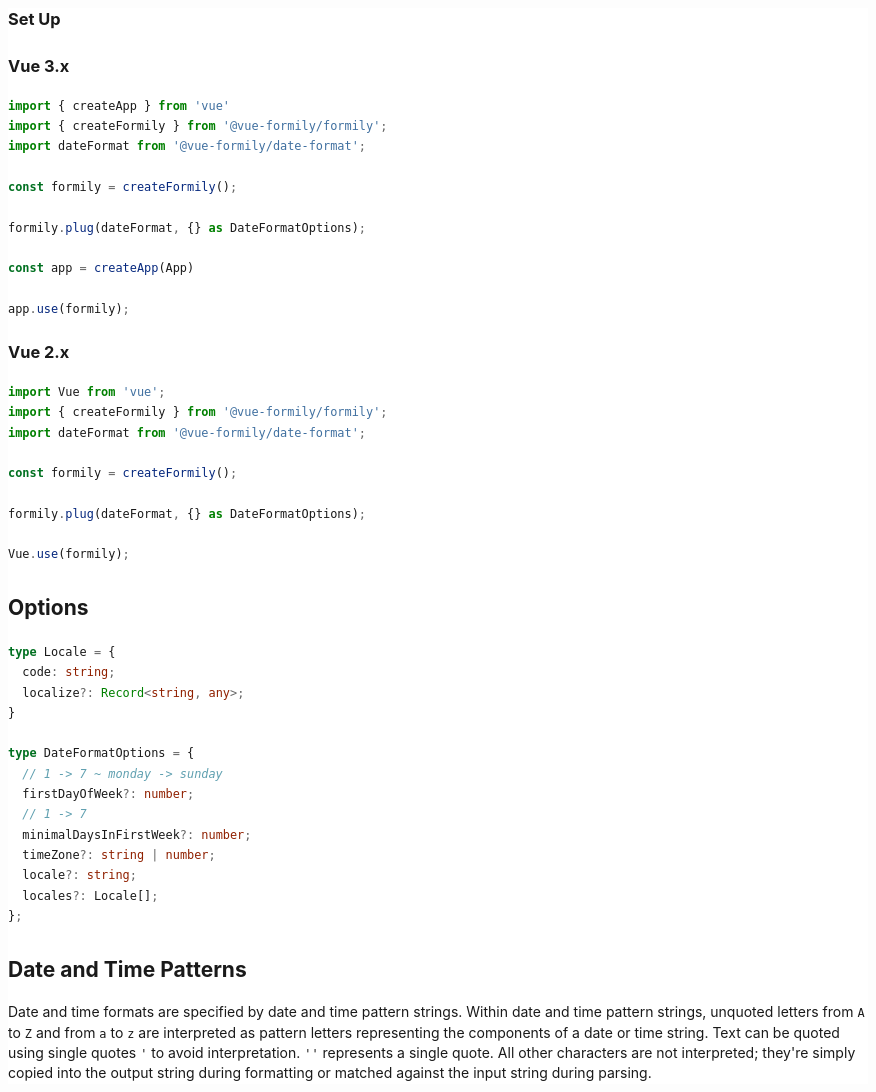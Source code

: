 ### Set Up
### Vue 3.x
```typescript
import { createApp } from 'vue'
import { createFormily } from '@vue-formily/formily';
import dateFormat from '@vue-formily/date-format';

const formily = createFormily();

formily.plug(dateFormat, {} as DateFormatOptions);

const app = createApp(App)

app.use(formily);
```

### Vue 2.x
```typescript
import Vue from 'vue';
import { createFormily } from '@vue-formily/formily';
import dateFormat from '@vue-formily/date-format';

const formily = createFormily();

formily.plug(dateFormat, {} as DateFormatOptions);

Vue.use(formily);
```

## Options
```typescript
type Locale = {
  code: string;
  localize?: Record<string, any>;
}

type DateFormatOptions = {
  // 1 -> 7 ~ monday -> sunday
  firstDayOfWeek?: number;
  // 1 -> 7
  minimalDaysInFirstWeek?: number;
  timeZone?: string | number;
  locale?: string;
  locales?: Locale[];
};
```

## Date and Time Patterns
Date and time formats are specified by date and time pattern strings. Within date and time pattern strings, unquoted letters from `A` to `Z` and from `a` to `z` are interpreted as pattern letters representing the components of a date or time string. Text can be quoted using single quotes `'` to avoid interpretation. `''` represents a single quote. All other characters are not interpreted; they're simply copied into the output string during formatting or matched against the input string during parsing.
